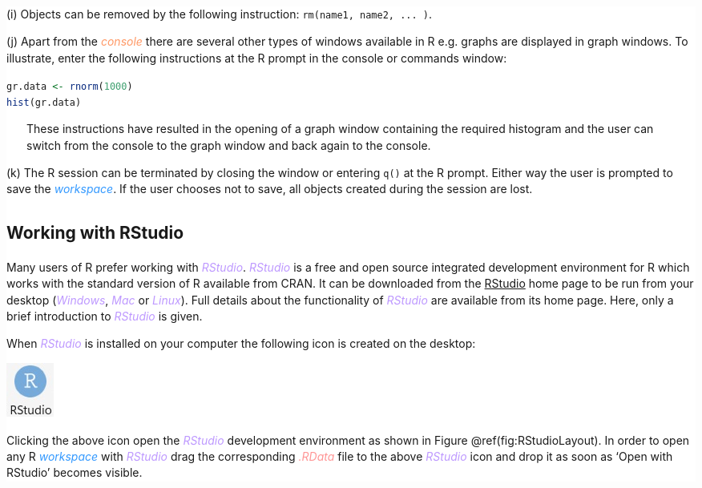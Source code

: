 (i)	Objects can be removed by the following instruction: `rm(name1, name2, ... )`.

(j)	Apart from the *<span style="color:#FF9966">console</span>* there are several other types of windows available in R e.g. graphs are displayed in graph windows. To illustrate, enter the following instructions at the R prompt in the console or commands window:


``` r
gr.data <- rnorm(1000) 
hist(gr.data)
```

![](01-intro_files/figure-latex/unnamed-chunk-7-1.pdf) 

<div style="margin-left: 25px; margin-right: 20px;">
These instructions have resulted in the opening of a graph window containing the required histogram and the user can switch from the console to the graph window and back again to the console.
</div>

(k)	The R session can be terminated by closing the window or entering `q()` at the R prompt. Either way the user is prompted to save the *<span style="color:#3399FF">workspace</span>*. If the user chooses not to save, all objects created during the session are lost. 

## Working with RStudio

Many users of R prefer working with *<span style="color:#BE99FF">RStudio</span>*.  *<span style="color:#BE99FF">RStudio</span>* is a free and open source integrated development environment for R which works with the standard version of R available from CRAN. It can be downloaded from the [RStudio](www.rstudio.com) home page to be run from your desktop (*<span style="color:#BE99FF">Windows</span>*, *<span style="color:#BE99FF">Mac</span>* or *<span style="color:#BE99FF">Linux</span>*). Full details about the functionality of *<span style="color:#BE99FF">RStudio</span>* are available from its home page. Here, only a brief introduction to *<span style="color:#BE99FF">RStudio</span>* is given.

When *<span style="color:#BE99FF">RStudio</span>* is installed on your computer the following icon is created on the desktop:

![](pics\RStudio.jpg) 

Clicking the above icon open the *<span style="color:#BE99FF">RStudio</span>* development environment as shown in Figure \@ref(fig:RStudioLayout). In order to open any R *<span style="color:#3399FF">workspace</span>* with *<span style="color:#BE99FF">RStudio</span>* drag the corresponding *<span style="color:#FF9696">.RData</span>* file to the above *<span style="color:#BE99FF">RStudio</span>* icon and drop it as soon as  ‘Open with RStudio’ becomes visible.
